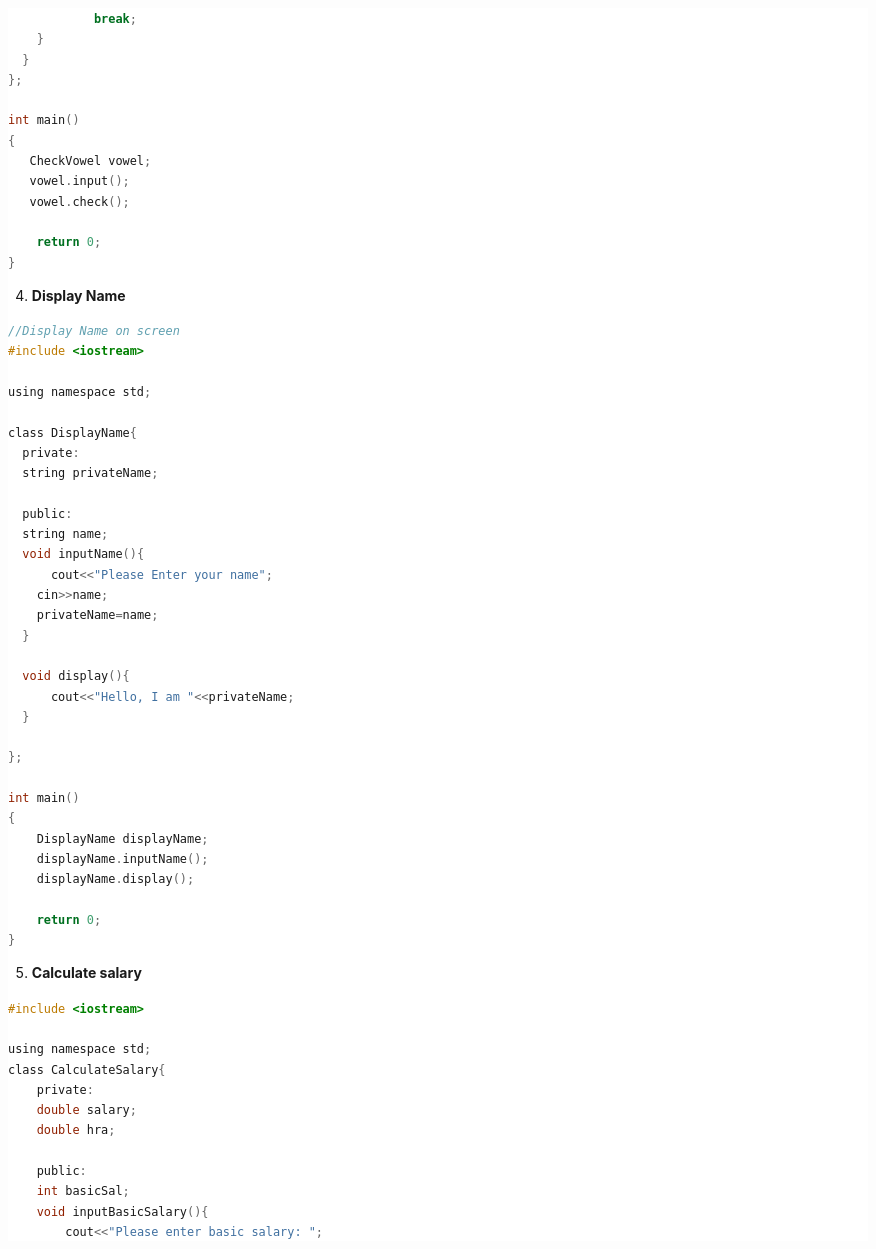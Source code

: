 ```c
            break;   
    } 
  }
};

int main()
{
   CheckVowel vowel;
   vowel.input();
   vowel.check();

    return 0;
}
```
4. **Display Name**

```c
//Display Name on screen
#include <iostream>

using namespace std;

class DisplayName{
  private:
  string privateName;
 
  public:
  string name;
  void inputName(){
      cout<<"Please Enter your name";
    cin>>name;
    privateName=name;
  }
  
  void display(){
      cout<<"Hello, I am "<<privateName;
  }
    
};

int main()
{
    DisplayName displayName;
    displayName.inputName();
    displayName.display();

    return 0;
}
```
5. **Calculate salary**

```c
#include <iostream>

using namespace std;
class CalculateSalary{
    private: 
    double salary;
    double hra;
    
    public:
    int basicSal;
    void inputBasicSalary(){
        cout<<"Please enter basic salary: ";
```
